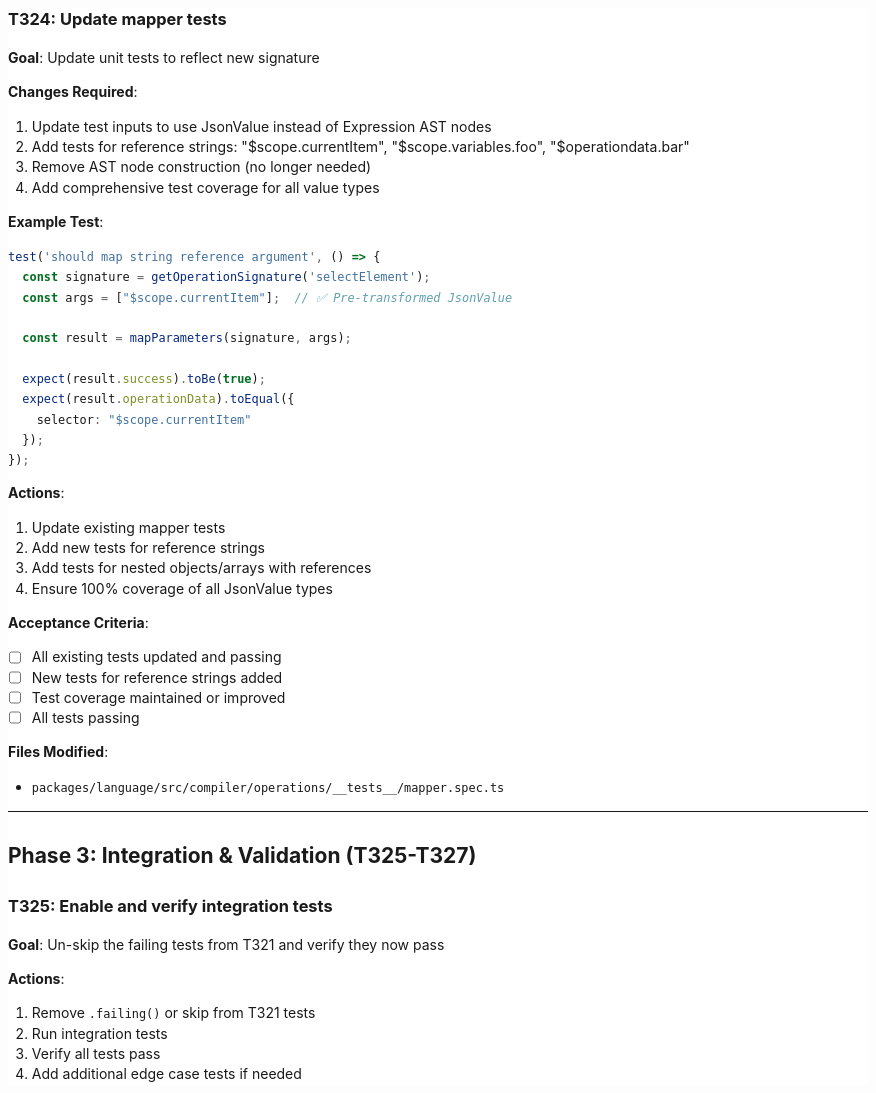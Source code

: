### T324: Update mapper tests

**Goal**: Update unit tests to reflect new signature

**Changes Required**:
1. Update test inputs to use JsonValue instead of Expression AST nodes
2. Add tests for reference strings: "$scope.currentItem", "$scope.variables.foo", "$operationdata.bar"
3. Remove AST node construction (no longer needed)
4. Add comprehensive test coverage for all value types

**Example Test**:
```typescript
test('should map string reference argument', () => {
  const signature = getOperationSignature('selectElement');
  const args = ["$scope.currentItem"];  // ✅ Pre-transformed JsonValue

  const result = mapParameters(signature, args);

  expect(result.success).toBe(true);
  expect(result.operationData).toEqual({
    selector: "$scope.currentItem"
  });
});
```

**Actions**:
1. Update existing mapper tests
2. Add new tests for reference strings
3. Add tests for nested objects/arrays with references
4. Ensure 100% coverage of all JsonValue types

**Acceptance Criteria**:
- [ ] All existing tests updated and passing
- [ ] New tests for reference strings added
- [ ] Test coverage maintained or improved
- [ ] All tests passing

**Files Modified**:
- `packages/language/src/compiler/operations/__tests__/mapper.spec.ts`

---

## Phase 3: Integration & Validation (T325-T327)

### T325: Enable and verify integration tests

**Goal**: Un-skip the failing tests from T321 and verify they now pass

**Actions**:
1. Remove `.failing()` or skip from T321 tests
2. Run integration tests
3. Verify all tests pass
4. Add additional edge case tests if needed
